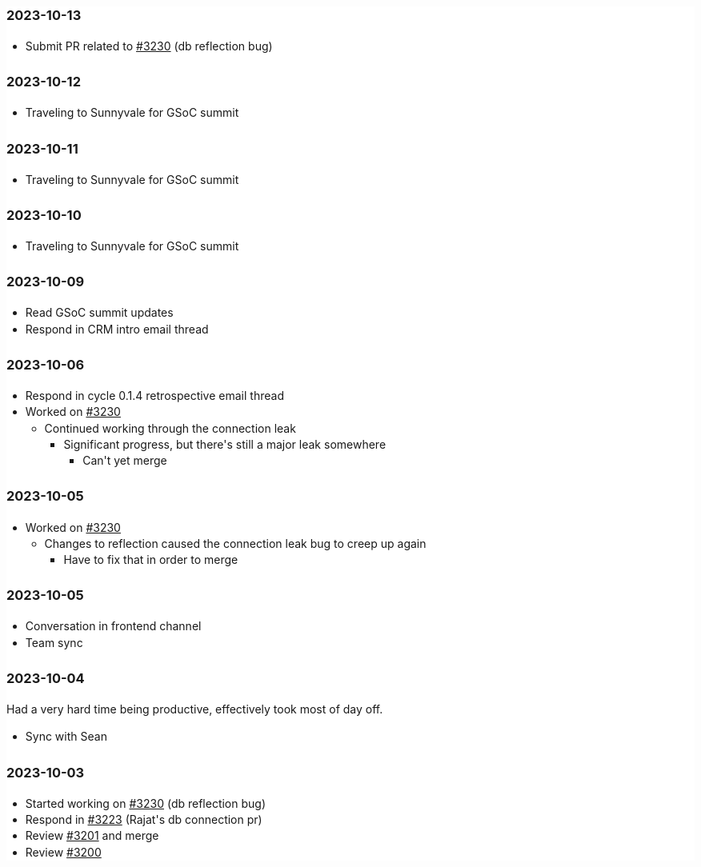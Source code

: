 ### 2023-10-13

- Submit PR related to [#3230](https://github.com/centerofci/mathesar/issues/3230) (db reflection bug)

### 2023-10-12

- Traveling to Sunnyvale for GSoC summit

### 2023-10-11

- Traveling to Sunnyvale for GSoC summit

### 2023-10-10

- Traveling to Sunnyvale for GSoC summit

### 2023-10-09

- Read GSoC summit updates
- Respond in CRM intro email thread

### 2023-10-06

- Respond in cycle 0.1.4 retrospective email thread
- Worked on [#3230](https://github.com/centerofci/mathesar/issues/3230)
  - Continued working through the connection leak
    - Significant progress, but there's still a major leak somewhere
      - Can't yet merge

### 2023-10-05

- Worked on [#3230](https://github.com/centerofci/mathesar/issues/3230)
  - Changes to reflection caused the connection leak bug to creep up again
    - Have to fix that in order to merge

### 2023-10-05

- Conversation in frontend channel
- Team sync

### 2023-10-04

Had a very hard time being productive, effectively took most of day off.

- Sync with Sean

### 2023-10-03

- Started working on [#3230](https://github.com/centerofci/mathesar/issues/3230) (db reflection bug)
- Respond in [#3223](https://github.com/centerofci/mathesar/issues/3223) (Rajat's db connection pr)
- Review [#3201](https://github.com/centerofci/mathesar/issues/3201) and merge
- Review [#3200](https://github.com/centerofci/mathesar/issues/3200)
